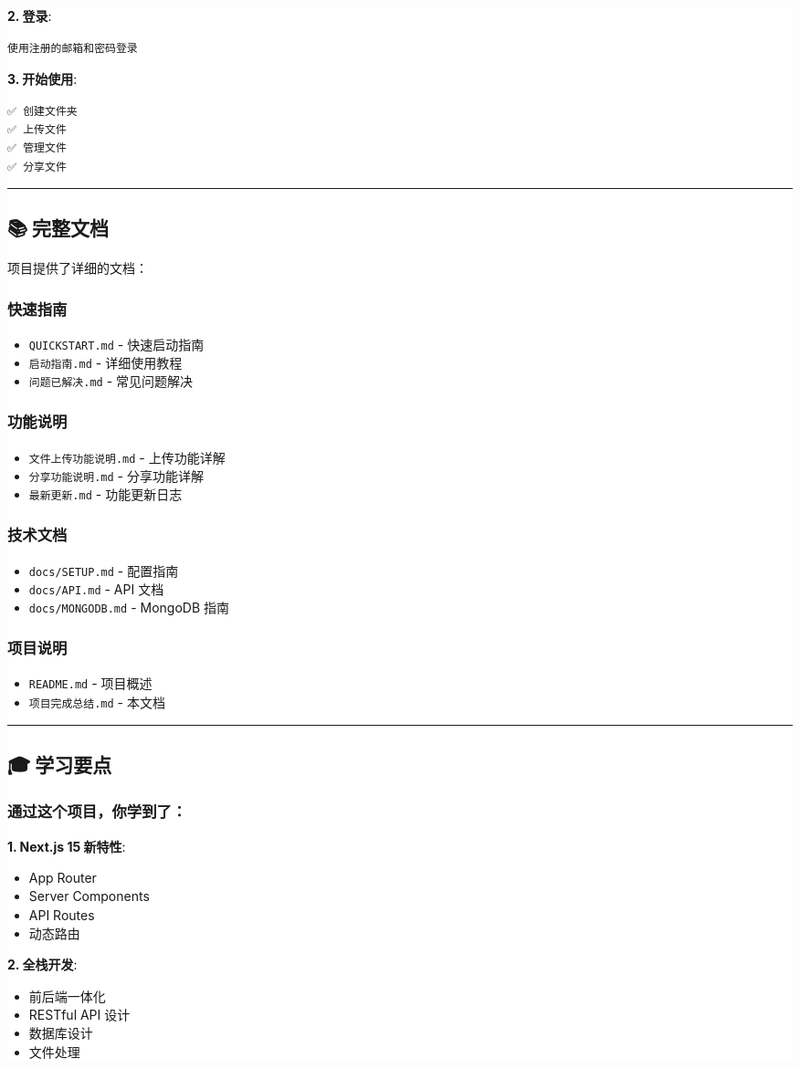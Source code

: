 **2. 登录**:
```
使用注册的邮箱和密码登录
```

**3. 开始使用**:
```
✅ 创建文件夹
✅ 上传文件
✅ 管理文件
✅ 分享文件
```

---

## 📚 完整文档

项目提供了详细的文档：

### 快速指南
- `QUICKSTART.md` - 快速启动指南
- `启动指南.md` - 详细使用教程
- `问题已解决.md` - 常见问题解决

### 功能说明
- `文件上传功能说明.md` - 上传功能详解
- `分享功能说明.md` - 分享功能详解
- `最新更新.md` - 功能更新日志

### 技术文档
- `docs/SETUP.md` - 配置指南
- `docs/API.md` - API 文档
- `docs/MONGODB.md` - MongoDB 指南

### 项目说明
- `README.md` - 项目概述
- `项目完成总结.md` - 本文档

---

## 🎓 学习要点

### 通过这个项目，你学到了：

**1. Next.js 15 新特性**:
- App Router
- Server Components
- API Routes
- 动态路由

**2. 全栈开发**:
- 前后端一体化
- RESTful API 设计
- 数据库设计
- 文件处理

